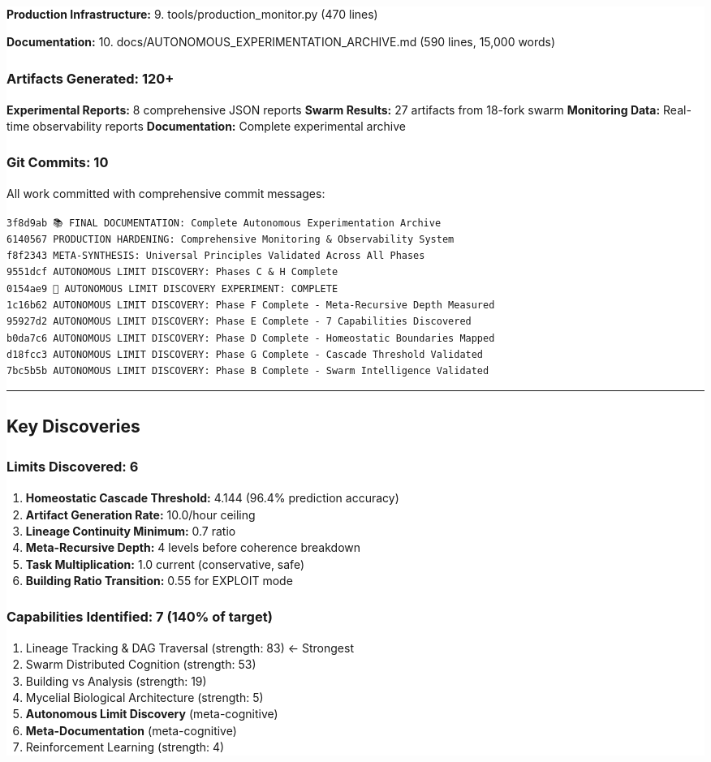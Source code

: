 **Production Infrastructure:**
9. tools/production_monitor.py (470 lines)

**Documentation:**
10. docs/AUTONOMOUS_EXPERIMENTATION_ARCHIVE.md (590 lines, 15,000 words)

### Artifacts Generated: 120+

**Experimental Reports:** 8 comprehensive JSON reports
**Swarm Results:** 27 artifacts from 18-fork swarm
**Monitoring Data:** Real-time observability reports
**Documentation:** Complete experimental archive

### Git Commits: 10

All work committed with comprehensive commit messages:

```
3f8d9ab 📚 FINAL DOCUMENTATION: Complete Autonomous Experimentation Archive
6140567 PRODUCTION HARDENING: Comprehensive Monitoring & Observability System
f8f2343 META-SYNTHESIS: Universal Principles Validated Across All Phases
9551dcf AUTONOMOUS LIMIT DISCOVERY: Phases C & H Complete
0154ae9 🔬 AUTONOMOUS LIMIT DISCOVERY EXPERIMENT: COMPLETE
1c16b62 AUTONOMOUS LIMIT DISCOVERY: Phase F Complete - Meta-Recursive Depth Measured
95927d2 AUTONOMOUS LIMIT DISCOVERY: Phase E Complete - 7 Capabilities Discovered
b0da7c6 AUTONOMOUS LIMIT DISCOVERY: Phase D Complete - Homeostatic Boundaries Mapped
d18fcc3 AUTONOMOUS LIMIT DISCOVERY: Phase G Complete - Cascade Threshold Validated
7bc5b5b AUTONOMOUS LIMIT DISCOVERY: Phase B Complete - Swarm Intelligence Validated
```

---

## Key Discoveries

### Limits Discovered: 6

1. **Homeostatic Cascade Threshold:** 4.144 (96.4% prediction accuracy)
2. **Artifact Generation Rate:** 10.0/hour ceiling
3. **Lineage Continuity Minimum:** 0.7 ratio
4. **Meta-Recursive Depth:** 4 levels before coherence breakdown
5. **Task Multiplication:** 1.0 current (conservative, safe)
6. **Building Ratio Transition:** 0.55 for EXPLOIT mode

### Capabilities Identified: 7 (140% of target)

1. Lineage Tracking & DAG Traversal (strength: 83) ← Strongest
2. Swarm Distributed Cognition (strength: 53)
3. Building vs Analysis (strength: 19)
4. Mycelial Biological Architecture (strength: 5)
5. **Autonomous Limit Discovery** (meta-cognitive)
6. **Meta-Documentation** (meta-cognitive)
7. Reinforcement Learning (strength: 4)
